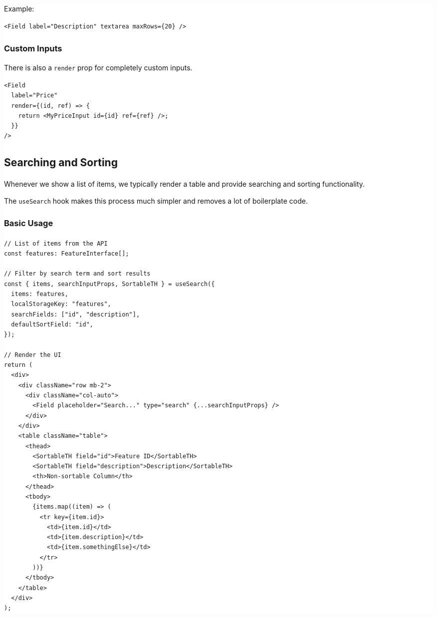Example:

```tsx
<Field label="Description" textarea maxRows={20} />
```

### Custom Inputs

There is also a `render` prop for completely custom inputs.

```tsx
<Field
  label="Price"
  render={(id, ref) => {
    return <MyPriceInput id={id} ref={ref} />;
  }}
/>
```

## Searching and Sorting

Whenever we show a list of items, we typically render a table and provide searching and sorting functionality.

The `useSearch` hook makes this process much simpler and removes a lot of boilerplate code.

### Basic Usage

```tsx
// List of items from the API
const features: FeatureInterface[];

// Filter by search term and sort results
const { items, searchInputProps, SortableTH } = useSearch({
  items: features,
  localStorageKey: "features",
  searchFields: ["id", "description"],
  defaultSortField: "id",
});

// Render the UI
return (
  <div>
    <div className="row mb-2">
      <div className="col-auto">
        <Field placeholder="Search..." type="search" {...searchInputProps} />
      </div>
    </div>
    <table className="table">
      <thead>
        <SortableTH field="id">Feature ID</SortableTH>
        <SortableTH field="description">Description</SortableTH>
        <th>Non-sortable Column</th>
      </thead>
      <tbody>
        {items.map((item) => (
          <tr key={item.id}>
            <td>{item.id}</td>
            <td>{item.description}</td>
            <td>{item.somethingElse}</td>
          </tr>
        ))}
      </tbody>
    </table>
  </div>
);
```
